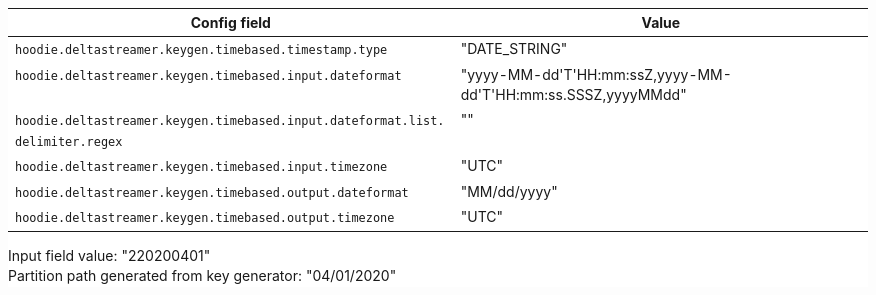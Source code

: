 | Config field | Value |
| ------------- | -------------|
|```hoodie.deltastreamer.keygen.timebased.timestamp.type```| "DATE_STRING"|
|```hoodie.deltastreamer.keygen.timebased.input.dateformat```| "yyyy-MM-dd'T'HH:mm:ssZ,yyyy-MM-dd'T'HH:mm:ss.SSSZ,yyyyMMdd" |
|```hoodie.deltastreamer.keygen.timebased.input.dateformat.list.delimiter.regex```| "" |
|```hoodie.deltastreamer.keygen.timebased.input.timezone```| "UTC" |
|```hoodie.deltastreamer.keygen.timebased.output.dateformat```| "MM/dd/yyyy" |
|```hoodie.deltastreamer.keygen.timebased.output.timezone```| "UTC" |

Input field value: "220200401" <br/>
Partition path generated from key generator: "04/01/2020"
